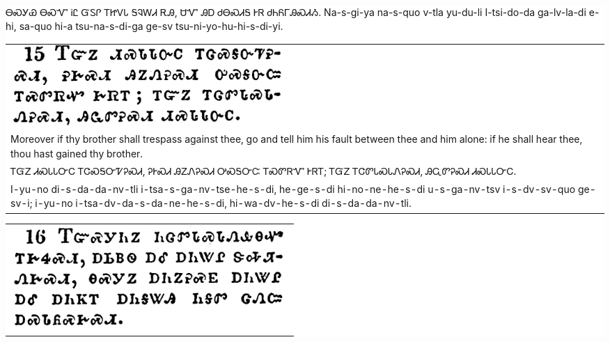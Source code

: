 <tr class="odd">
<td>ᎾᏍᎩᏯ ᎾᏍᏉ ᎥᏝ ᏳᏚᎵ ᎢᏥᏙᏓ ᎦᎸᎳᏗ ᎡᎯ, ᏌᏉ ᎯᎠ ᏧᎾᏍᏗᎦ ᎨᏒ ᏧᏂᏲᎱᎯᏍᏗᏱ.</td>
</tr>
<tr class="even">
<td>Na-s-gi-ya na-s-quo v-tla yu-du-li I-tsi-do-da ga-lv-la-di e-hi, sa-quo hi-a tsu-na-s-di-ga ge-sv tsu-ni-yo-hu-hi-s-di-yi.</td>
</tr>
</tbody>
</table>

<table>
<tbody>
<tr class="odd">
<td><a href="011815.png"><img src="011815.png" width="400" /></a></td>
</tr>
<tr class="even">
<td>Moreover if thy brother shall trespass against thee, go and tell him his fault between thee and him alone: if he shall hear thee, thou hast gained thy brother.</td>
</tr>
<tr class="odd">
<td>ᎢᏳᏃ ᏗᏍᏓᏓᏅᏟ ᎢᏣᏍᎦᏅᏤᎮᏍᏗ, ᎮᎨᏍᏗ ᎯᏃᏁᎮᏍᏗ ᎤᏍᎦᏅᏨ ᎢᏍᏛᏒᏉ ᎨᏒᎢ; ᎢᏳᏃ ᎢᏣᏛᏓᏍᏓᏁᎮᏍᏗ, ᎯᏩᏛᎮᏍᏗ ᏗᏍᏓᏓᏅᏟ.</td>
</tr>
<tr class="even">
<td>I-yu-no di-s-da-da-nv-tli i-tsa-s-ga-nv-tse-he-s-di, he-ge-s-di hi-no-ne-he-s-di u-s-ga-nv-tsv i-s-dv-sv-quo ge-sv-i; i-yu-no i-tsa-dv-da-s-da-ne-he-s-di, hi-wa-dv-he-s-di di-s-da-da-nv-tli.</td>
</tr>
</tbody>
</table>

<table>
<tbody>
<tr class="odd">
<td><a href="011816.png"><img src="011816.png" width="400" /></a></td>
</tr>
<tr class="even">